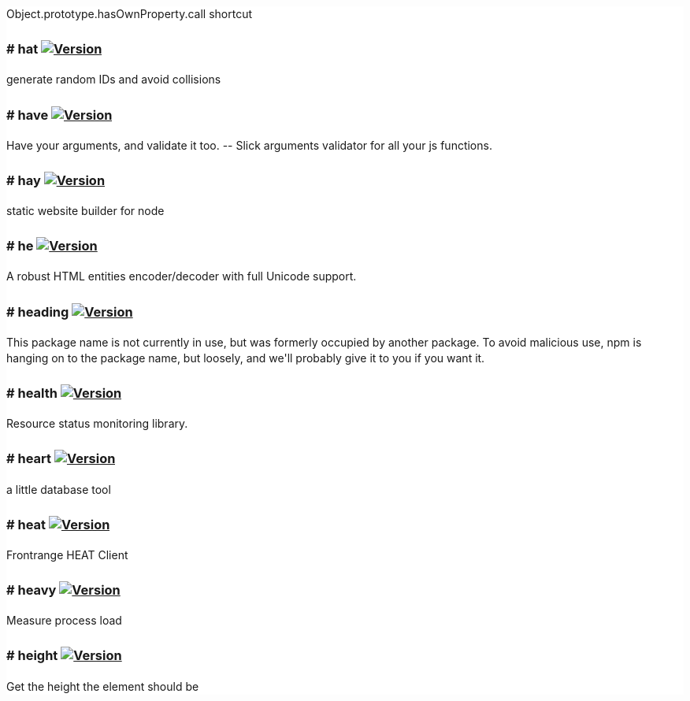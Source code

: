 Object.prototype.hasOwnProperty.call shortcut

### # hat [![Version](https://img.shields.io/npm/dm/hat.svg)](https://www.npmjs.com/package/hat)

generate random IDs and avoid collisions

### # have [![Version](https://img.shields.io/npm/dm/have.svg)](https://www.npmjs.com/package/have)

Have your arguments, and validate it too. -- Slick arguments validator for all your js functions.

### # hay [![Version](https://img.shields.io/npm/dm/hay.svg)](https://www.npmjs.com/package/hay)

static website builder for node

### # he [![Version](https://img.shields.io/npm/dm/he.svg)](https://www.npmjs.com/package/he)

A robust HTML entities encoder/decoder with full Unicode support.

### # heading [![Version](https://img.shields.io/npm/dm/heading.svg)](https://www.npmjs.com/package/heading)

This package name is not currently in use, but was formerly occupied by another package. To avoid malicious use, npm is hanging on to the package name, but loosely, and we'll probably give it to you if you want it.

### # health [![Version](https://img.shields.io/npm/dm/health.svg)](https://www.npmjs.com/package/health)

Resource status monitoring library.

### # heart [![Version](https://img.shields.io/npm/dm/heart.svg)](https://www.npmjs.com/package/heart)

a little database tool

### # heat [![Version](https://img.shields.io/npm/dm/heat.svg)](https://www.npmjs.com/package/heat)

Frontrange HEAT Client

### # heavy [![Version](https://img.shields.io/npm/dm/heavy.svg)](https://www.npmjs.com/package/heavy)

Measure process load

### # height [![Version](https://img.shields.io/npm/dm/height.svg)](https://www.npmjs.com/package/height)

Get the height the element should be
